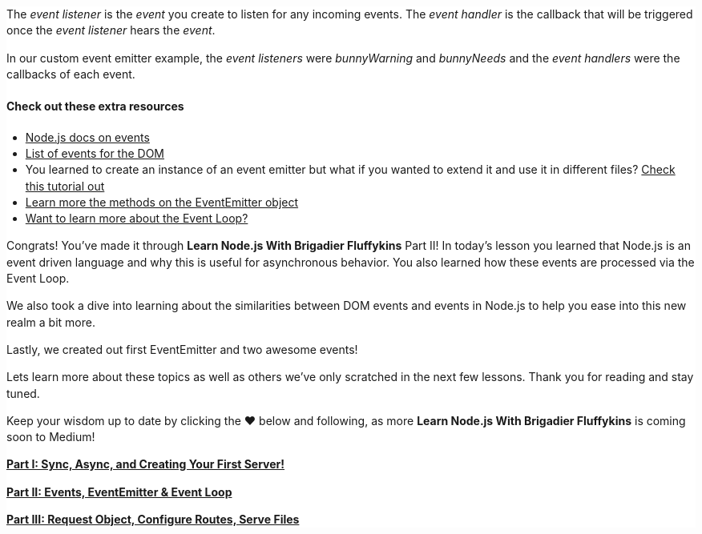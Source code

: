 The _event listener_ is the _event_ you create to listen for any incoming events. The _event handler_ is the callback that will be triggered once the _event listener_ hears the _event_.

In our custom event emitter example, the _event listeners_ were _bunnyWarning_ and _bunnyNeeds_ and the _event handlers_ were the callbacks of each event.

#### Check out these extra resources

*   [Node.js docs on events](https://nodejs.org/api/events.html)
*   [List of events for the DOM](https://developer.mozilla.org/en-US/docs/Web/Events)
*   You learned to create an instance of an event emitter but what if you wanted to extend it and use it in different files? [Check this tutorial out](http://www.hacksparrow.com/node-js-eventemitter-tutorial.html)
*   [Learn more the methods on the EventEmitter object](http://www.tutorialspoint.com/nodejs/nodejs_event_emitter.htm)
*   [Want to learn more about the Event Loop?](http://www.tutorialspoint.com/nodejs/nodejs_event_loop.htm)

Congrats! You’ve made it through **Learn Node.js With Brigadier Fluffykins** Part II! In today’s lesson you learned that Node.js is an event driven language and why this is useful for asynchronous behavior. You also learned how these events are processed via the Event Loop.

We also took a dive into learning about the similarities between DOM events and events in Node.js to help you ease into this new realm a bit more.

Lastly, we created out first EventEmitter and two awesome events!

Lets learn more about these topics as well as others we’ve only scratched in the next few lessons. Thank you for reading and stay tuned.

Keep your wisdom up to date by clicking the ❤ below and following, as more **Learn Node.js With Brigadier Fluffykins** is coming soon to Medium!

[**Part I: Sync, Async, and Creating Your First Server!**](https://medium.freecodecamp.com/learn-node-js-with-brigadier-fluffykins-i-basics-async-sync-create-your-first-server-b9e54a45e108#.bvd38wc9b)

[**Part II: Events, EventEmitter & Event Loop**](https://medium.com/@__Masha__/learn-node-js-with-brigadier-fluffykins-part-ii-events-eventemitter-the-event-loop-6d4c139694fb#.957cacwgv)

[**Part III: Request Object, Configure Routes, Serve Files**](https://medium.com/@__Masha__/learn-node-js-with-brigadier-fluffykins-part-iii-request-object-configure-routes-serve-files-7666f783dc10#.g5j0faw3x)









